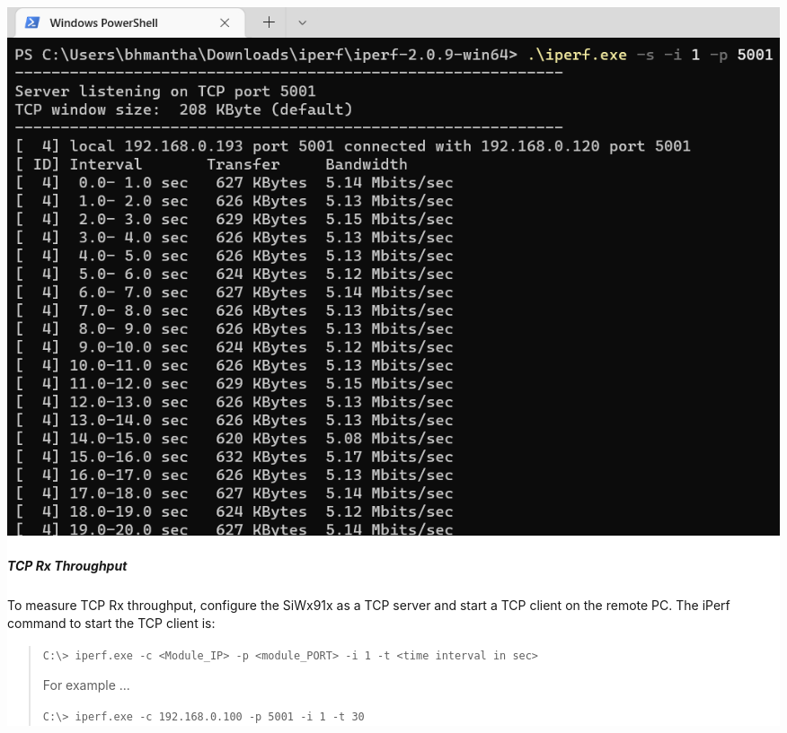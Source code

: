  ![Figure: TCP_TX](resources/readme/image217d.png)

##### TCP Rx Throughput

To measure TCP Rx throughput, configure the SiWx91x as a TCP server and start a TCP client on the remote PC.
The iPerf command to start the TCP client is:

  > `C:\> iperf.exe -c <Module_IP> -p <module_PORT> -i 1 -t <time interval in sec>`
  >
  > For example ...
  >
  > `C:\> iperf.exe -c 192.168.0.100 -p 5001 -i 1 -t 30`  
